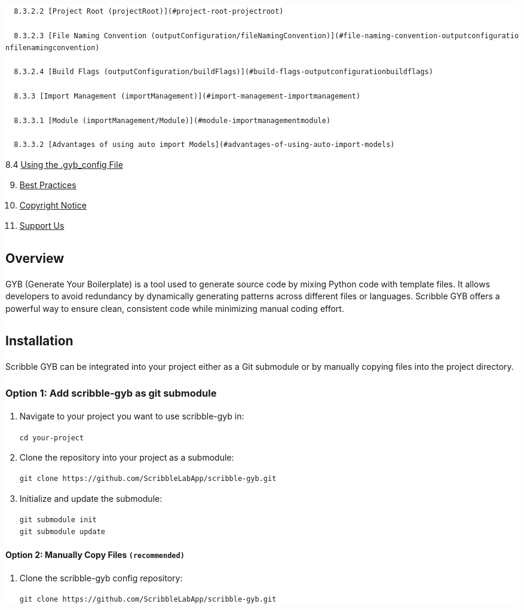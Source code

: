       8.3.2.2 [Project Root (projectRoot)](#project-root-projectroot)

      8.3.2.3 [File Naming Convention (outputConfiguration/fileNamingConvention)](#file-naming-convention-outputconfigurationfilenamingconvention)

      8.3.2.4 [Build Flags (outputConfiguration/buildFlags)](#build-flags-outputconfigurationbuildflags)

      8.3.3 [Import Management (importManagement)](#import-management-importmanagement)

      8.3.3.1 [Module (importManagement/Module)](#module-importmanagementmodule)

      8.3.3.2 [Advantages of using auto import Models](#advantages-of-using-auto-import-models)

   8.4 [Using the .gyb_config File](#using-the-gyb_config-file)

9. [Best Practices](#best-practices)

10. [Copyright Notice](#copyright-notice)

11. [Support Us](#support-us)

## Overview

GYB (Generate Your Boilerplate) is a tool used to generate source code by mixing Python code with template files. It allows developers to avoid redundancy by dynamically generating patterns across different files or languages. Scribble GYB offers a powerful way to ensure clean, consistent code while minimizing manual coding effort.

## Installation

Scribble GYB can be integrated into your project either as a Git submodule or by manually copying files into the project directory.

### Option 1: Add scribble-gyb as git submodule

1. Navigate to your project you want to use scribble-gyb in:

   ```shell
   cd your-project
   ```

2. Clone the repository into your project as a submodule:

    ```shell
    git clone https://github.com/ScribbleLabApp/scribble-gyb.git
    ```
3. Initialize and update the submodule:
    
    ```shell
    git submodule init
    git submodule update
    ```

#### Option 2: Manually Copy Files `(recommended)`

1. Clone the scribble-gyb config repository:

    ```shell
    git clone https://github.com/ScribbleLabApp/scribble-gyb.git
    ```
